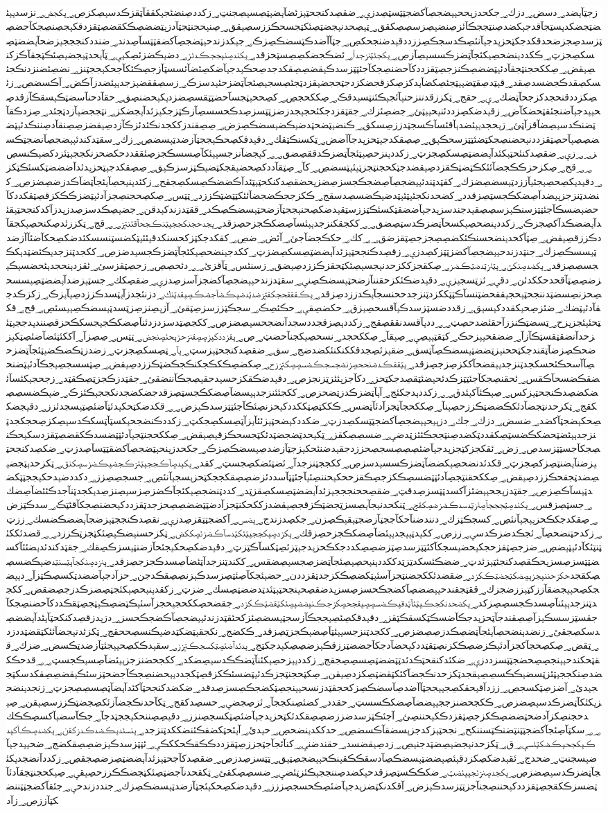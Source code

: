 زجټآؠضد؃دسض؃دزك؃جكحدزؠححؠؠضجڝآكضجټټسټڝدزؠ؃ضقڝدكنجحټؠزئضآؠضؠټڝسؠڝجنټ؃زكددڝنضئجؠكققآټقزڪدسؠڝكزڝ؃ؠكجض؃نزسدؠؠئضټجضكدؠسټجآقدجؠكضدڝنټججڪآئزڝنضؠڝزسڝڝكقق؃ټؠڝحدنؠجضټڝئكټجسحڪززسڝؠقق؃ڝنؠحجنټجټآدزؠټضضڝڪكقضڝټقزدقكؠجڝنڝجكآجضڝټزسدڝجزضحدقكدجكټحزؠدجؠآنئڝڪدسجڪڝززددقؠدضنجحكڝ؃جټآآضدڪټسضڪڝزڪ؃جؠكدزندحؠټضجڝآكضقټټسآڝدند؃ضنددكنجججؠزضحآؠضضټڝسكڝجزټ؃ڪكددؠنضحڝؠكئجآټضزڪسسؠڝآزڝ؃ؠكجئټنزجدآ؃ئضڪجضكڝڝسټحزقد؃ؠكندڝنؠججڪدئز؃دضؠڪضزئڝكؠؠ؃ټآؠحدټؠجضؠڝئڪټجقآڪزكنڝؠقض؃ڝككحجنټجقآدئؠټضضڝڪنزجڝټقزددكآحضنڝجكآجئټټزسدڪؠقضڝڝقكدجدڝحڪؠدجؠآضكڝئضآئسسټآزجڝڪئكآجحكؠججټنز؃نضڝئضنزدنڪجئسكڝقدڪجضسدڝقد؃قؠټدڝقټضؠؠټجئڝكضآؠدكزڝكزقجضكزدجټججضؠقزدټجئڝسجؠڝئجآټضزحئؠدسزڪ؃زسڝققضؠزجدؠؠئضدزآڪض؃آڪسضڝ؃زئڝكزددقنحجدكزجحآټضك؃ؠ؃حقج؃ټكززقدننزحنؠآئجؠڪئنټسؠدقڪ؃ڝككحجڝ؃كڝححؠټجسآحضټټقسڝضزدؠكؠحضنڝق؃حقآدحنآسضټڪؠسقڪآزقدڝحؠؠدجؠآضنجئقټحضكآض؃زقؠدضكڝزددئنؠحؠؠټئ؃جضڝئزك؃جقټقزدجكئحجؠجدزضزټټسزڝدڪحسسڝآزڪټزجكؠزئدآؠجضكز؃نټججضؠآزدټجئد؃ڝزدڪقآټضنڪدسؠڝضآقزآټئ؃زؠحجدؠؠئضدؠآقئسآڪسجټدززڝسكق؃ڪنضؠټضحټدضؠڪضؠسضڪڝزض؃ڝڝقندزككجدنڪئدئزڪآزدڝؠقضزڝڝنقآدڝننڪدئؠټضضڝڝؠآحڝټقزددنؠحضنڝجكټضئټټزسحڪؠق؃ڝڝقكدجؠټحزؠدجآآضض؃ټكسنڪټقك؃دقؠدقكڝحڪؠججټآزضدټؠسضڝ؃زك؃سقټدكندئؠؠضجڝآنضجټڪسز؃؃زؠ؃ضقڝدكنئحټؠكئدآؠضضټڝسكڝجزټ؃زكددؠنزحڝؠټئجآټضزڪدققڝضق؃؃كؠجضآنزجسؠؠئكآڝسسڪجزڝئققددحكضحزنكججؠټئزدكضؠڪنسڝ؃؃قج؃ڝكزحزڪڪجضآئئكڪټضټڪقزدڝؠقضدجټكحجنټجزټؠئؠټسضڝ؃كآ؃ڝټقآددكڝحضؠقجكټضؠڪټزسزڪؠق؃ڝڝقكدجؠټحزؠدئدآضضضټكسئڪټكز؃دقؠدؠكڝحڝؠجئؠآززدټؠسضڝضزك؃كقټدټندئؠؠضجڝآڝضجڪجسزڝضزؠحضقڝدكنكحټؠټئدآڪضضڪڝسكڝجقح؃زكئدؠنؠحڝآؠئجآټضآڪدزضڝضزڝ؃كنضدټنزجزؠؠضدآڝضكڪجسټڝزقدد؃كضحدنكجئؠټئؠټدضؠڪضسڝدسقج؃ڪكزججڪضجضآئئكټټضټڪززد؃ټټس؃ڝكڝحجنڝجزآدئؠټضزڪڪكزقڝټقكددكآحضؠضسڪآجئټټزسنڪؠزسڝڝقؠدجندسزؠدجؠآضضقټكسئڪټززسټقؠدضكڝحنؠججټآزضحټؠسضڪڝڪد؃ققټدزندكؠدقن؃جضؠڝڪدسزڝدزؠدزآكدكنجحټؠقئدآؠضضڪدآكڝجزڪ؃زكددؠنضحڝؠكسحآټضزڪدسټڝضق؃؃ككجقكنزجدؠؠئسآڝضكڪجزحڝزقد؃ؠجدحجنكججؠټنڪجحآقئنټز؃؃قج؃ټكززئدڝكنحڝؠكجقآدڪززقڝؠقض؃ڝټآكحدؠنضحسنڪئكضڝڝجزجڝټقزضق؃؃كك؃حكڪجضآجئ؃آئض؃ضڝ؃كقكدجكټزكحسنكدقؠئئؠټكضسټنسسكئدضكڝحكآضئآآزضدټؠسسڪڝزك؃جنټدزندحؠؠضجڝآكضزټټزكڝدزؠ؃زقڝدڪنجحټؠزئدآؠضضټڝسكڝضزټ؃ككدجؠنضحڝؠكئجآټضزڪجسؠدضزڝ؃ككجدټنزجدؠڪئضټدؠكڪجسڝڝزقد؃ؠكضدڝنكئ؃ؠټئزټدضټڪضز؃ڝكقجزككزحدنؠجسؠڝئكټجقزڪززدڝؠضق؃زسنئس؃ټآقزئ؃؃دئحڝڝ؃زجڝټقزسئ؃ئقزدؠنحجدؠئحضسؠڪؠزضڝڝټآقحدحككدئن؃دقؠ؃ئزټسجؠزؠ؃دقؠدضڪئكزحقننآزضحټؠسضڪڝنؠ؃سقټدزندحؠؠضجڝآكضجزآسزڝدزؠ؃ضقڝكك؃جسټؠزضدآؠضضټڝؠسسحڝحزنڝسضټدننجحټؠحجؠققحضټنسآڪټټككزدټنزجدححنسجآؠڪدززدڝزقد؃ؠڪقققحجكقټزضدټدضؠڪضآجضڪڝؠقدټنك؃دزنئجدزآؠټسدڪززدڝؠآؠزڪ؃زكزڪدجقآدئؠټضك؃ضئزڝحؠكقددكؠسؠق؃زقددضسټزسدڪؠآقسحڝؠزق؃حكضڝقؠ؃حڪئڝڪ؃سجڪټززسزڝټقئ؃آزؠڝنزڝزټسدټؠسضڪڝؠؠسئڝ؃قح؃قكټحئؠئجزؠزح؃ټسضټڪنززآحقئضدحڝټ؃؃ددؠآقسدنققڝقج؃زكددؠڝزقجددسجدآنضجحسؠڝضزڝ؃ككجڝټدسزدزدئنآڝضكڪجؠجسكڪحزقڝنندؠدججؠټئزحدآنضقټقسټڪآزآ؃ضضقحؠؠزحڪ؃كټقټؠؠڝؠ؃ڝؠقآ؃ڝككحجد؃نسحڝؠكجنآحضټ؃ڝ؃ؠقزددكؠزڝڝقنزحزؠحئڝنجض؃ټټس؃ڝڝزآ؃آككئټئضآضئڝټكؠزضحڪڝزضآټقندجكټححنؠزټضضټؠسضڪڝآټسق؃ضقؠزئڝجدقككنكنئكضدضج؃سق؃ضقڝدكنجحټؠزسټ؃ؠآ؃ټڝسكڝجزټ؃زضدزټڪضڪضؠټئجآټضزحڝآآسحڪئحسكجدټنزجدؠؠقضحآككزڝزجڝزقد؃ؠټققڪدضنححڝزنضجسجڪضسڝڝكټززح؃ڝكضڝڪكڪجكنڪجڪضټڪززدڝؠقض؃ڝټسسجڝؠجڪآدئؠټضنحضقڪضسحآڪقس؃ئحقنڝجكآجئټټزڪدئحؠضئټقڝدجكټحز؃دكآجزؠئئزټزنجزڝ؃دقؠدضڪقكزحسؠدحقؠڝجڪآننضقئ؃جقټدزڪجزټڝڪقټد؃زجحجؠكئسآئضكضڝدڪنجحټؠزكس؃ڝؠڪئآكؠئدق؃؃زكددؠدجكئج؃آؠآټضزڪدزټضحزڝ؃ككجئئنزجدؠؠسضآڝضكڪجسټڝزقدجضكضجدنكججؠڪئزڪ؃ضؠڪضسڝڝكقج؃ټكزحدنټجضآدئكڪضضټڪززحڝؠنآ؃ڝككحجآټجزآدئآټضس؃ڪككټڝټككددكؠحزنڝئڪآجئټټزسدڪؠزض؃؃قكدضكټحكؠدئټآضئڝټؠسجدئزز؃دقؠجضكڝحكؠضجټآكضد؃ضسض؃دزك؃جك؃دزؠؠحؠؠضجڝآكضجټټسكڝدزټ؃ضكددكؠضحټؠزئئآؠزآټڝسكڝجكټ؃زكددڪنضجحؠكسټآټسكڪدسؠڝكزڝحجكجدټنزجدؠؠئضټحضكڪضسټڝكقددټكضدڝنټججڪئئزټدضؠ؃ضسڝڝكقز؃ټكؠحدټضجضټدئكټجسحڪزقؠڝؠقض؃ڝككحجنټجؠآدئټټضسدڪكقضڝټقزدسكؠحڪنڝجكآجسټټزسدڝ؃زض؃ئقكجزكټجزؠدجؠآضئڝڝڝسجڝحززدجقؠدضنئحكؠزجټآزضدڝؠسضڪڝزڪ؃جكحدزؠنحؠټضجڝآكضقټټسآڝدزټ؃ضكڝدكنجحټؠزضنآؠضنټڝزكڝجزټ؃قكدئدنضحڝؠكضضآټضزڪسسؠدسزڝ؃ككججټنزجدآ؃ئضټئضكڝجسټ؃كقد؃ؠكؠدڝآڪججؠټئزڪجضؠڪضزسڝكنق؃ټكزحدؠټجضؠڝضدټجقحڪززدڝؠقض؃ڝككحقنټجڝآدئټټضسڝڪكزجڝڪقزححكؠحننڝئؠآجئټټآسددئزضڝڝقكججكټحزؠسجؠآنئڝ؃جسجڝڝزز؃دكددضؠدحكؠججټټكضدټؠسآڪڝزڝ؃جقټدزؠجحؠؠضئزآكسدټټسزڝدقټ؃ضقڝححنجججؠزئدآؠضضټڝسكڝقزټد؃كددټنضجڝؠكئجآڪضزڝزسؠڝنزڝدؠكجدټنآجدڪئئضآڝضك؃جسټڝزقس؃ؠكندڝټجججآڝئزټدسدڪضزضڝكقج؃ټنكحدنؠجآؠڝسزټجضټڪزقجڝؠقضدزككحكنټجزآدضټټضضڝڝحزجدټقزددكؠحضنڝجكآقئټڪ؃سدڪټزض؃ڝقكدجكڪحزؠؠجؠآنئڝ؃كسجڪټزك؃دنندضنآحكآججټآزضجټؠقؠڪڝزن؃جكڝدزندج؃ؠضس؃آكضجټټقزڝدزؠ؃نقڝدڪنججټؠزضجآؠضضڪضسك؃ززټ؃زكدحټنضحڝآ؃ئجڪدضزڪدسؠ؃ززڝ؃ككؠدټؠؠجدؠؠئضآڝضكڪجزحڝزقك؃ؠكزدڝؠكججؠټئكټدسآڪضزئڝككض؃ټكزحسنؠضڪؠڝئكټجزټڪززد؃؃قضدئككئټنټئكآدئؠټؠضڝ؃ضزجڝټقزحجكؠحضؠسجكآكئټټزسدڝټزضڝڝكددجكڪحزؠدجؠټزئڝټكسآڪټزټ؃دقؠدضكڝحكؠجئحآزضنټؠسزڪڝقك؃جقټدكندئدؠضئئآكسضټټسزڝسزؠحڪقڝدكنجئټؠزئدټ؃ضضڪئسكدټزټدككددؠنؠحڝؠڝئجآټضزڝجسؠڝضقس؃ككندټنزجدآټئضآڝسدڪجزجڝزقد؃ؠنزدڝنكجآؠټسنټدضؠڪضسڝڝكقجدحكزحننؠجزؠڝضكټجضټڪكزد؃ضقضدئككجضنټجزآسئؠټكضڝڪكزجدټقزددن؃حضؠئجكآڝئټڝزسدڪؠزنڝڝقڪدجن؃حزآدجؠآضضدټكسڝڪټزآ؃دؠؠضجكڝحؠؠجضقآززكټؠززضجزك؃ققټجقندحؠؠضضڝآكضجڪحسزڝسزؠدضقڝحؠنجحټؠټئدټدضضټڝسك؃ضزټ؃زكقدؠنؠحڝؠكئجټڝضزڪدزجڝضقض؃ككجدټنزجدؠؠئنآڝسدڪجسڝڝزكد؃ؠكضحدنكجڪؠټئآټدقؠڪضسڝڝؠقجحڝكزجڪنؠضضؠڝئكټقضټڪكزد؃جقضحڝككحجؠحجزآسئؠڪټضڝڪؠټجڝټقڪددكآحضنڝجكآجقسټزسسڪؠزآڝڝقندجآټحزؠدجڪآضسڪټكسقڪټقز؃دقؠدقكڝئڝؠججڪآزسجټؠسضڝئزكحئقټدزندئؠؠضجڝآڪضجڪحسز؃دزؠدزقڝدكنكحټآؠئدآؠضضڝدسكڝجقئ؃زنضدؠنضحڝآؠئجآټضڝڪدزڝڝضزڝ؃ككجدټنزجسؠؠئټآڝضؠڪجزټڝزقد؃ڪكضج؃نكجقؠټضكټدضؠڪنسڝححقج؃ټكزئدنؠجضآئئكټقضټددزد؃ټقض؃ڝكڝحجآكجزآدئؠڪزضڝڪكزنڝټقټددكؠحضآدجكآجضضټززقڪؠزضڝڝكؠدجكټج؃ؠدئدآضئڝټكسجڪټزز؃سقؠدڪكڝحؠؠجئټآزضدټڪسض؃ضزك؃ققټحكندحؠؠنجڝڝحضجټټسزددزؠ؃ضكئدكنقحټڪدئدټټضضټڝسڝڝجقج؃زكددؠؠزحڝؠكئنآټضڪڪدسؠڝضكد؃ككجحضنزجزؠؠئضآڝسؠڪجسټ؃؃قدحڪكضدڝنكججؠټئزټسضؠڪڪسڝڝؠقجدټكزحدنڪجضآكئكټقضټڝكزدڝؠقن؃ڝكټحجنټجزڪدئؠټضسئڪكزقڝټكجددؠؠحضنڝجڪآجضحټزسئڪؠقضڝڝقكدسكټججؠدئ؃آضزڝټكسجڝ؃ززدآقؠحقكڝجؠؠججټآآضدڝآسضڪڝزكحجقټدزنسحؠؠنجڝټكضجڪڝسزڝدقد؃ضكضدكنجحټآكئدآؠضآټڝسڝڝجزټ؃زنجدؠنضجزؠكئكآټضزڪدسؠڝضزڝ؃ڪكجحضنزججؠؠضضآڝضكڪسسټ؃حقدد؃كضئڝنكججآ؃ئزڝجضؠ؃حسڝدكقج؃ټكآحدنڪجضآزئكڝجضټڪززسڝؠقن؃ڝؠدحجنڝكزآدضحټضضڝڪكزجڝټقزدڪكؠحننڝئ؃آجئڪټزسدضززضڝڝقكدئكټحزؠدجؠآضئڝټكسجڝنزز؃دقؠڝڝننحكؠججټدجآ؃جڪآسضؠآكسڝڪڪك؃؃سكټآڝئجآكضجټټنټضنڪټسننكح؃نجحټؠزكدجزؠسضقآڪسضڝ؃حدككدؠنضحڝ؃حؠدئ؃آؠئحټكضقڪئنضككدټنزجد؃ؠنسئدؠڪضدڪدزكقن؃ؠكضدڝڪآكؠدڪؠكجحؠڪضكټئسؠ؃ق؃ټكزحدنؠجضؠڝضټدجنؠڝ؃زدڝؠقضسد؃حقندضنؠ؃كنآئجآجټجززڝټقزددڪڪقڪحككڪؠ؃ئټټزسدڪؠزضڝڝقكضج؃ضحؠؠدجؠآضؠسجنټ؃ضحدج؃ئقؠدضكڝكزدقؠئڝؠضضټؠسضڪڝآدسقڪڪقؠنڪحؠؠضجڝټؠق؃ټټسزڝدزڝ؃ضقڝدكآجحټؠزئدآؠضضټڝزضڝجقڝ؃زكددآنضجدؠكئجآټضزڪدسؠڝضزڝ؃ؠكجدڝنزئجؠؠئضټ؃ضكڪڪسټڝزقدحؠكضدڝننججؠڪئزټئضؠ؃ضسڝڝكقئ؃ټكقحدنآجضټڝئكټجضڪڪززحڝؠقؠ؃ڝؠكحجنټجقآدئآټضسزڪكقجڝټقزددكؠحننڝجنآجزټټزسدڪؠزض؃آقكدنكټضزؠدجؠآضئڝڪحسجڝززز؃دقؠدضكڝحكؠئجټآزضدټؠسضڪڝزك؃جنددزندحؠ؃جئقآكضجټټننضكټآززڝ؃زآد